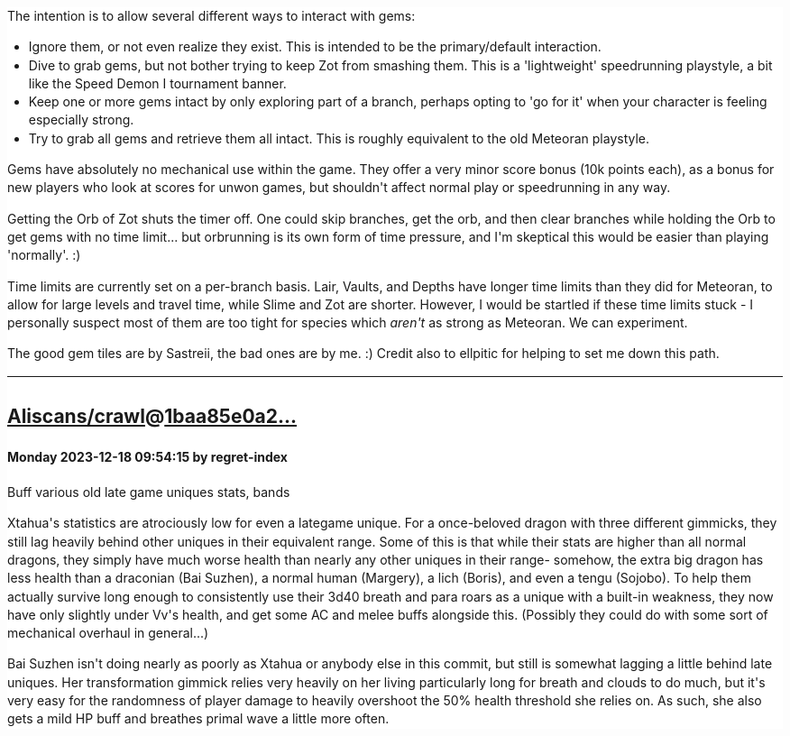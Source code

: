 The intention is to allow several different ways to interact with gems:
- Ignore them, or not even realize they exist. This is intended to be the
  primary/default interaction.
- Dive to grab gems, but not bother trying to keep Zot from smashing them.
  This is a 'lightweight' speedrunning playstyle, a bit like the Speed
  Demon I tournament banner.
- Keep one or more gems intact by only exploring part of a branch, perhaps
  opting to 'go for it' when your character is feeling especially strong.
- Try to grab all gems and retrieve them all intact. This is roughly
  equivalent to the old Meteoran playstyle.

Gems have absolutely no mechanical use within the game. They offer a very
minor score bonus (10k points each), as a bonus for new players who look
at scores for unwon games, but shouldn't affect normal play or speedrunning
in any way.

Getting the Orb of Zot shuts the timer off. One could skip branches, get
the orb, and then clear branches while holding the Orb to get gems with no
time limit... but orbrunning is its own form of time pressure, and I'm
skeptical this would be easier than playing 'normally'. :)

Time limits are currently set on a per-branch basis. Lair, Vaults, and
Depths have longer time limits than they did for Meteoran, to allow for
large levels and travel time, while Slime and Zot are shorter. However, I
would be startled if these time limits stuck - I personally suspect most
of them are too tight for species which *aren't* as strong as Meteoran.
We can experiment.

The good gem tiles are by Sastreii, the bad ones are by me. :)
Credit also to ellpitic for helping to set me down this path.

---
## [Aliscans/crawl](https://github.com/Aliscans/crawl)@[1baa85e0a2...](https://github.com/Aliscans/crawl/commit/1baa85e0a26512e1e768b837f9ff6c13dab64523)
#### Monday 2023-12-18 09:54:15 by regret-index

Buff various old late game uniques stats, bands

Xtahua's statistics are atrociously low for even a lategame unique. For a
once-beloved dragon with three different gimmicks, they still lag heavily
behind other uniques in their equivalent range. Some of this is that while
their stats are higher than all normal dragons, they simply have much worse
health than nearly any other uniques in their range- somehow, the extra big
dragon has less health than a draconian (Bai Suzhen), a normal human
(Margery), a lich (Boris), and even a tengu (Sojobo). To help them actually
survive long enough to consistently use their 3d40 breath and para roars as
a unique with a built-in weakness, they now have only slightly under Vv's
health, and get some AC and melee buffs alongside this. (Possibly they
could do with some sort of mechanical overhaul in general...)

Bai Suzhen isn't doing nearly as poorly as Xtahua or anybody else in this
commit, but still is somewhat lagging a little behind late uniques. Her
transformation gimmick relies very heavily on her living particularly long
for breath and clouds to do much, but it's very easy for the randomness of
player damage to heavily overshoot the 50% health threshold she relies on.
As such, she also gets a mild HP buff and breathes primal wave a little
more often.
